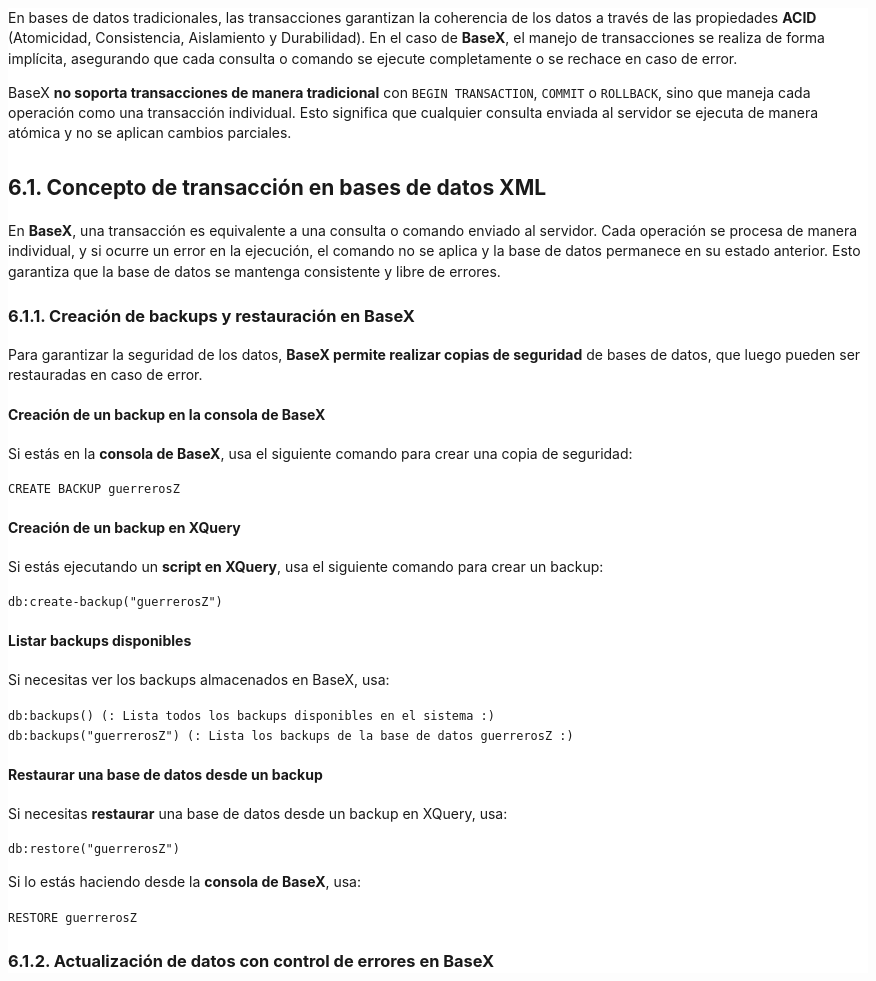En bases de datos tradicionales, las transacciones garantizan la coherencia de los datos a través de las propiedades **ACID** (Atomicidad, Consistencia, Aislamiento y Durabilidad). En el caso de **BaseX**, el manejo de transacciones se realiza de forma implícita, asegurando que cada consulta o comando se ejecute completamente o se rechace en caso de error.

BaseX **no soporta transacciones de manera tradicional** con `BEGIN TRANSACTION`, `COMMIT` o `ROLLBACK`, sino que maneja cada operación como una transacción individual. Esto significa que cualquier consulta enviada al servidor se ejecuta de manera atómica y no se aplican cambios parciales.

## 6.1. Concepto de transacción en bases de datos XML

En **BaseX**, una transacción es equivalente a una consulta o comando enviado al servidor. Cada operación se procesa de manera individual, y si ocurre un error en la ejecución, el comando no se aplica y la base de datos permanece en su estado anterior. Esto garantiza que la base de datos se mantenga consistente y libre de errores.

### 6.1.1. Creación de backups y restauración en BaseX

Para garantizar la seguridad de los datos, **BaseX permite realizar copias de seguridad** de bases de datos, que luego pueden ser restauradas en caso de error.

#### Creación de un backup en la consola de BaseX
Si estás en la **consola de BaseX**, usa el siguiente comando para crear una copia de seguridad:

```sh
CREATE BACKUP guerrerosZ
```

#### Creación de un backup en XQuery
Si estás ejecutando un **script en XQuery**, usa el siguiente comando para crear un backup:

```xquery
db:create-backup("guerrerosZ")
```

#### Listar backups disponibles
Si necesitas ver los backups almacenados en BaseX, usa:

```xquery
db:backups() (: Lista todos los backups disponibles en el sistema :)
db:backups("guerrerosZ") (: Lista los backups de la base de datos guerrerosZ :)
```

#### Restaurar una base de datos desde un backup
Si necesitas **restaurar** una base de datos desde un backup en XQuery, usa:

```xquery
db:restore("guerrerosZ")
```

Si lo estás haciendo desde la **consola de BaseX**, usa:

```sh
RESTORE guerrerosZ
```

### 6.1.2. Actualización de datos con control de errores en BaseX
